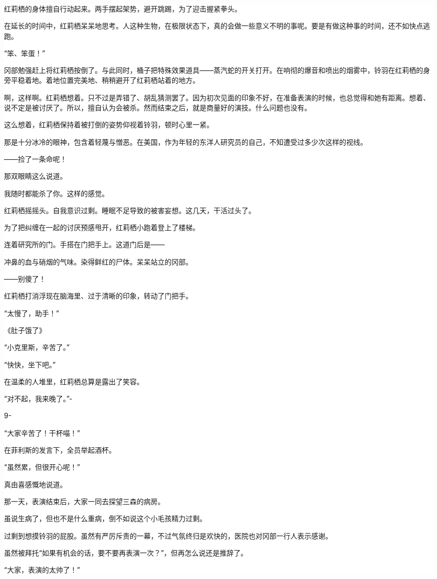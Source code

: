 红莉栖的身体擅自行动起来。两手摆起架势，避开跳踢，为了迎击握紧拳头。

在延长的时间中，红莉栖呆呆地思考。人这种生物，在极限状态下，真的会做一些意义不明的事呢。要是有做这种事的时间，还不如快点逃跑。

“笨、笨蛋！”

冈部勉强赶上将红莉栖按倒了。与此同时，桶子把特殊效果道具——蒸汽蛇的开关打开。在响彻的爆音和喷出的烟雾中，铃羽在红莉栖的身旁平稳着地。着地位置完美地、稍稍避开了红莉栖站着的地方。

啊，这样啊。红莉栖想着。只不过是弄错了、胡乱猜测罢了。因为初次见面的印象不好，在准备表演的时候，也总觉得和她有距离。想着、说不定是被讨厌了。所以，擅自认为会被杀。然而结束之后，就是商量好的演技。什么问题也没有。

这么想着，红莉栖保持着被打倒的姿势仰视着铃羽，顿时心里一紧。

那是十分冰冷的眼神，包含着轻蔑与憎恶。在美国，作为年轻的东洋人研究员的自己，不知遭受过多少次这样的视线。

——捡了一条命呢！

那双眼睛这么说道。

我随时都能杀了你。这样的感觉。

红莉栖摇摇头。自我意识过剩。睡眠不足导致的被害妄想。这几天，干活过头了。

为了把纠缠在一起的讨厌预感甩开，红莉栖小跑着登上了楼梯。

连着研究所的门。手搭在门把手上。这道门后是——

冲鼻的血与硝烟的气味。染得鲜红的尸体。呆呆站立的冈部。

——别傻了！

红莉栖打消浮现在脑海里、过于清晰的印象，转动了门把手。

“太慢了，助手！”

《肚子饿了》

“小克里斯，辛苦了。”

“快快，坐下吧。”

在温柔的人堆里，红莉栖总算是露出了笑容。

“对不起，我来晚了。”-

9-

“大家辛苦了！干杯喵！”

在菲利斯的发言下，全员举起酒杯。

“虽然累，但很开心呢！”

真由喜感慨地说道。

那一天，表演结束后，大家一同去探望三森的病房。

虽说生病了，但也不是什么重病，倒不如说这个小毛孩精力过剩。

过剩到想摸铃羽的屁股。虽然有严厉斥责的一幕，不过气氛终归是欢快的，医院也对冈部一行人表示感谢。

虽然被拜托“如果有机会的话，要不要再表演一次？”，但再怎么说还是推辞了。

“大家，表演的太帅了！”
